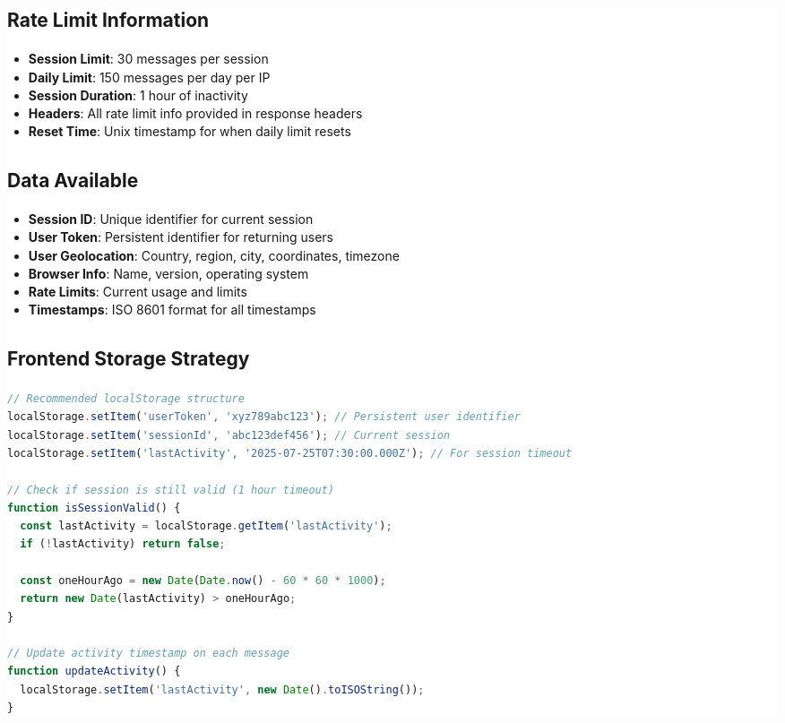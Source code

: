 ## Rate Limit Information

- **Session Limit**: 30 messages per session
- **Daily Limit**: 150 messages per day per IP
- **Session Duration**: 1 hour of inactivity
- **Headers**: All rate limit info provided in response headers
- **Reset Time**: Unix timestamp for when daily limit resets

## Data Available

- **Session ID**: Unique identifier for current session
- **User Token**: Persistent identifier for returning users
- **User Geolocation**: Country, region, city, coordinates, timezone
- **Browser Info**: Name, version, operating system
- **Rate Limits**: Current usage and limits
- **Timestamps**: ISO 8601 format for all timestamps

## Frontend Storage Strategy

```javascript
// Recommended localStorage structure
localStorage.setItem('userToken', 'xyz789abc123'); // Persistent user identifier
localStorage.setItem('sessionId', 'abc123def456'); // Current session
localStorage.setItem('lastActivity', '2025-07-25T07:30:00.000Z'); // For session timeout

// Check if session is still valid (1 hour timeout)
function isSessionValid() {
  const lastActivity = localStorage.getItem('lastActivity');
  if (!lastActivity) return false;

  const oneHourAgo = new Date(Date.now() - 60 * 60 * 1000);
  return new Date(lastActivity) > oneHourAgo;
}

// Update activity timestamp on each message
function updateActivity() {
  localStorage.setItem('lastActivity', new Date().toISOString());
}
```
